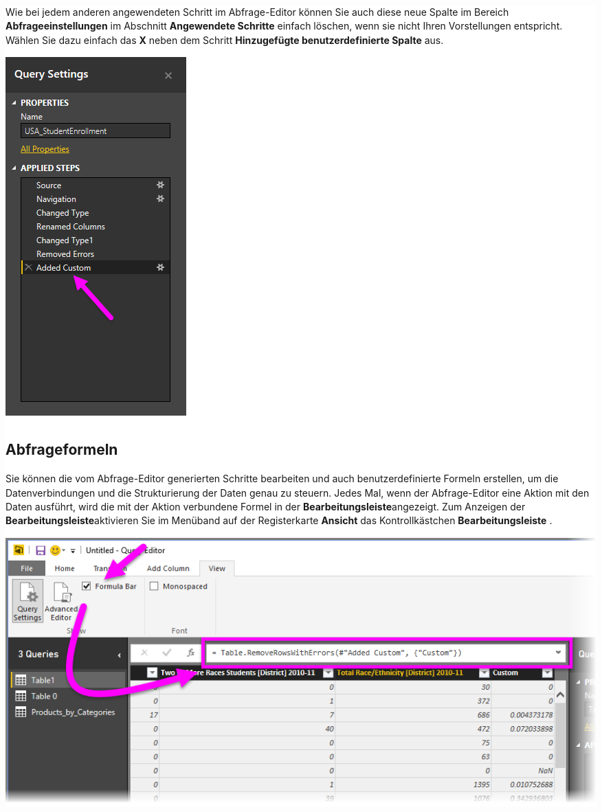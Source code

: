 Wie bei jedem anderen angewendeten Schritt im Abfrage-Editor können Sie auch diese neue Spalte im Bereich **Abfrageeinstellungen** im Abschnitt **Angewendete Schritte** einfach löschen, wenn sie nicht Ihren Vorstellungen entspricht. Wählen Sie dazu einfach das **X** neben dem Schritt **Hinzugefügte benutzerdefinierte Spalte** aus.

![](media/desktop-common-query-tasks/customcolumn_addedappliedstep.png)

## <a name="query-formulas"></a>Abfrageformeln
Sie können die vom Abfrage-Editor generierten Schritte bearbeiten und auch benutzerdefinierte Formeln erstellen, um die Datenverbindungen und die Strukturierung der Daten genau zu steuern. Jedes Mal, wenn der Abfrage-Editor eine Aktion mit den Daten ausführt, wird die mit der Aktion verbundene Formel in der **Bearbeitungsleiste**angezeigt. Zum Anzeigen der **Bearbeitungsleiste**aktivieren Sie im Menüband auf der Registerkarte **Ansicht** das Kontrollkästchen **Bearbeitungsleiste** .

![](media/desktop-common-query-tasks/queryformulas_formulabar.png)
